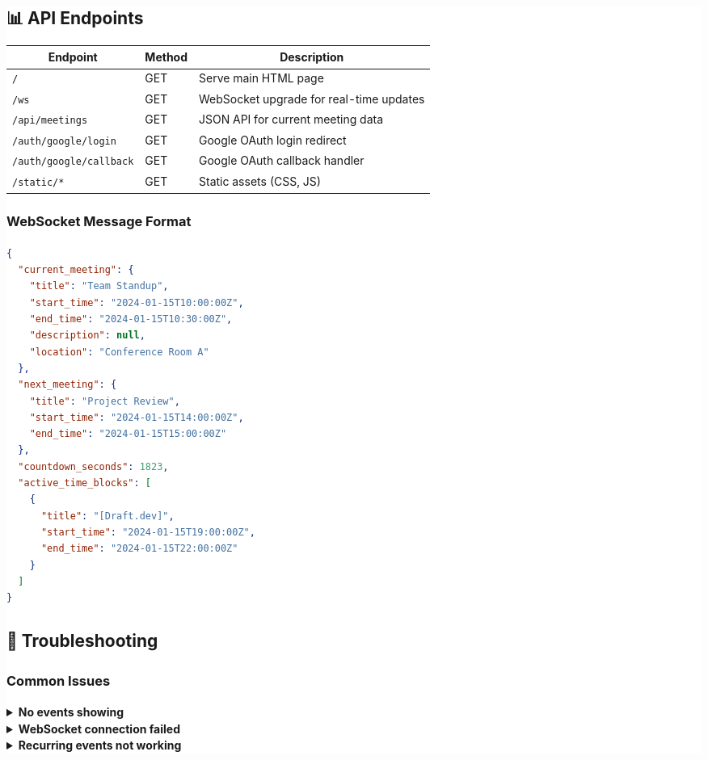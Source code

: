 ## 📊 API Endpoints

| Endpoint | Method | Description |
|----------|--------|-------------|
| `/` | GET | Serve main HTML page |
| `/ws` | GET | WebSocket upgrade for real-time updates |
| `/api/meetings` | GET | JSON API for current meeting data |
| `/auth/google/login` | GET | Google OAuth login redirect |
| `/auth/google/callback` | GET | Google OAuth callback handler |
| `/static/*` | GET | Static assets (CSS, JS) |

### WebSocket Message Format

```json
{
  "current_meeting": {
    "title": "Team Standup",
    "start_time": "2024-01-15T10:00:00Z",
    "end_time": "2024-01-15T10:30:00Z",
    "description": null,
    "location": "Conference Room A"
  },
  "next_meeting": {
    "title": "Project Review",
    "start_time": "2024-01-15T14:00:00Z",
    "end_time": "2024-01-15T15:00:00Z"
  },
  "countdown_seconds": 1823,
  "active_time_blocks": [
    {
      "title": "[Draft.dev]",
      "start_time": "2024-01-15T19:00:00Z",
      "end_time": "2024-01-15T22:00:00Z"
    }
  ]
}
```

## 🐛 Troubleshooting

### Common Issues

<details><summary><strong>No events showing</strong></summary></details>

<details><summary><strong>WebSocket connection failed</strong></summary></details>

<details><summary><strong>Recurring events not working</strong></summary></details>
